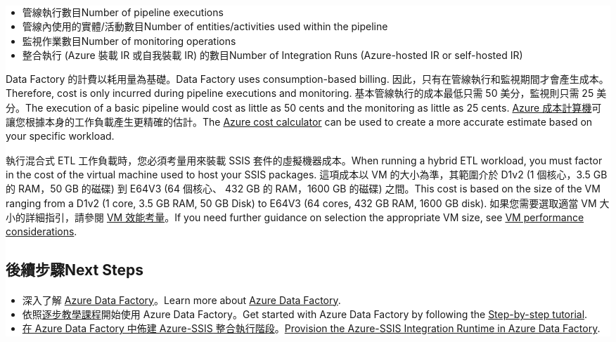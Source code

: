 - <span data-ttu-id="2f027-160">管線執行數目</span><span class="sxs-lookup"><span data-stu-id="2f027-160">Number of pipeline executions</span></span>
- <span data-ttu-id="2f027-161">管線內使用的實體/活動數目</span><span class="sxs-lookup"><span data-stu-id="2f027-161">Number of entities/activities used within the pipeline</span></span>
- <span data-ttu-id="2f027-162">監視作業數目</span><span class="sxs-lookup"><span data-stu-id="2f027-162">Number of monitoring operations</span></span>
- <span data-ttu-id="2f027-163">整合執行 (Azure 裝載 IR 或自我裝載 IR) 的數目</span><span class="sxs-lookup"><span data-stu-id="2f027-163">Number of Integration Runs (Azure-hosted IR or self-hosted IR)</span></span>

<span data-ttu-id="2f027-164">Data Factory 的計費以耗用量為基礎。</span><span class="sxs-lookup"><span data-stu-id="2f027-164">Data Factory uses consumption-based billing.</span></span> <span data-ttu-id="2f027-165">因此，只有在管線執行和監視期間才會產生成本。</span><span class="sxs-lookup"><span data-stu-id="2f027-165">Therefore, cost is only incurred during pipeline executions and monitoring.</span></span> <span data-ttu-id="2f027-166">基本管線執行的成本最低只需 50 美分，監視則只需 25 美分。</span><span class="sxs-lookup"><span data-stu-id="2f027-166">The execution of a basic pipeline would cost as little as 50 cents and the monitoring as little as 25 cents.</span></span> <span data-ttu-id="2f027-167">[Azure 成本計算機](https://azure.microsoft.com/pricing/calculator/)可讓您根據本身的工作負載產生更精確的估計。</span><span class="sxs-lookup"><span data-stu-id="2f027-167">The [Azure cost calculator](https://azure.microsoft.com/pricing/calculator/) can be used to create a more accurate estimate based on your specific workload.</span></span>

<span data-ttu-id="2f027-168">執行混合式 ETL 工作負載時，您必須考量用來裝載 SSIS 套件的虛擬機器成本。</span><span class="sxs-lookup"><span data-stu-id="2f027-168">When running a hybrid ETL workload, you must factor in the cost of the virtual machine used to host your SSIS packages.</span></span> <span data-ttu-id="2f027-169">這項成本以 VM 的大小為準，其範圍介於 D1v2 (1 個核心，3.5 GB 的 RAM，50 GB 的磁碟) 到 E64V3 (64 個核心、 432 GB 的 RAM，1600 GB 的磁碟) 之間。</span><span class="sxs-lookup"><span data-stu-id="2f027-169">This cost is based on the size of the VM ranging from a D1v2 (1 core, 3.5 GB RAM, 50 GB Disk) to E64V3 (64 cores, 432 GB RAM, 1600 GB disk).</span></span> <span data-ttu-id="2f027-170">如果您需要選取適當 VM 大小的詳細指引，請參閱 [VM 效能考量](/azure/cloud-services/cloud-services-sizes-specs#performance-considerations)。</span><span class="sxs-lookup"><span data-stu-id="2f027-170">If you need further guidance on selection the appropriate VM size, see [VM performance considerations](/azure/cloud-services/cloud-services-sizes-specs#performance-considerations).</span></span>

## <a name="next-steps"></a><span data-ttu-id="2f027-171">後續步驟</span><span class="sxs-lookup"><span data-stu-id="2f027-171">Next Steps</span></span>

- <span data-ttu-id="2f027-172">深入了解 [Azure Data Factory](https://azure.microsoft.com/services/data-factory/)。</span><span class="sxs-lookup"><span data-stu-id="2f027-172">Learn more about [Azure Data Factory](https://azure.microsoft.com/services/data-factory/).</span></span>
- <span data-ttu-id="2f027-173">依照[逐步教學課程](/azure/data-factory/#step-by-step-tutorials)開始使用 Azure Data Factory。</span><span class="sxs-lookup"><span data-stu-id="2f027-173">Get started with Azure Data Factory by following the [Step-by-step tutorial](/azure/data-factory/#step-by-step-tutorials).</span></span>
- <span data-ttu-id="2f027-174">[在 Azure Data Factory 中佈建 Azure-SSIS 整合執行階段](/azure/data-factory/tutorial-deploy-ssis-packages-azure)。</span><span class="sxs-lookup"><span data-stu-id="2f027-174">[Provision the Azure-SSIS Integration Runtime in Azure Data Factory](/azure/data-factory/tutorial-deploy-ssis-packages-azure).</span></span>


[architecture-diagram]: ./media/architecture-diagram-hybrid-etl-with-adf.png
[small-pricing]: https://azure.com/e/
[medium-pricing]: https://azure.com/e/
[large-pricing]: https://azure.com/e/
[availability]: /azure/architecture/checklist/availability
[resource-groups]: /azure/azure-resource-manager/resource-group-overview
[resiliency]: /azure/architecture/resiliency/
[security]: /azure/security/
[scalability]: /azure/architecture/checklist/scalability
[docs-blob-storage]: /azure/storage/blobs/
[docs-data-factory]: /azure/data-factory/introduction
[docs-resource-groups]: /azure/azure-resource-manager/resource-group-overview
[docs-ssis]: /sql/integration-services/sql-server-integration-services
[docs-sql-data-warehouse]: /azure/sql-data-warehouse/sql-data-warehouse-overview-what-is
